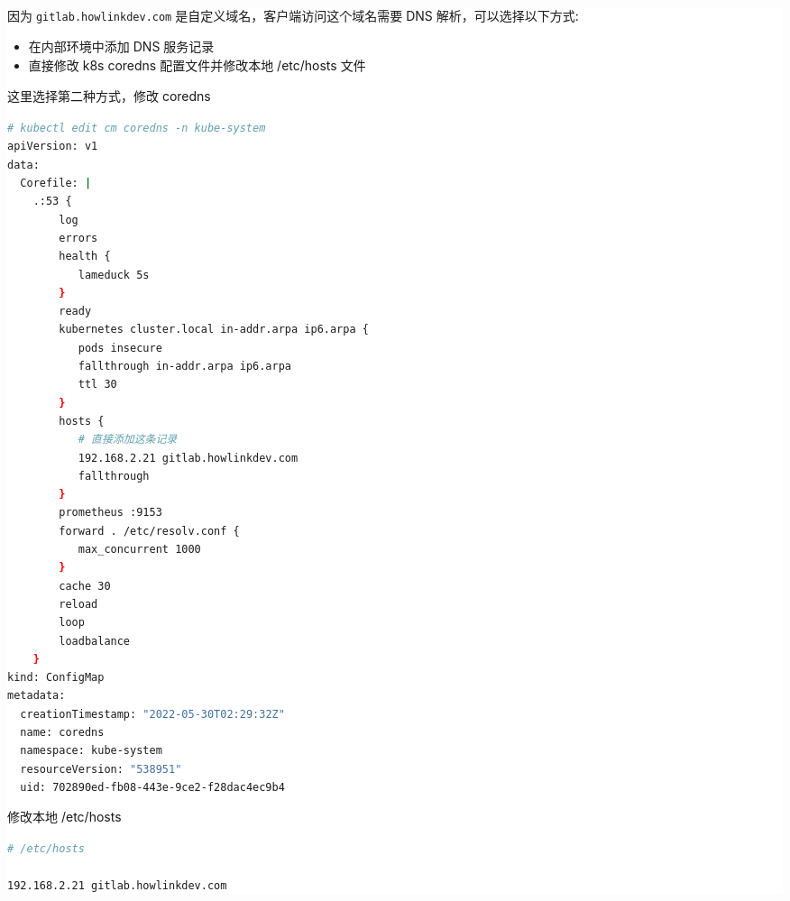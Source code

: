 因为 `gitlab.howlinkdev.com` 是自定义域名，客户端访问这个域名需要 DNS 解析，可以选择以下方式:

- 在内部环境中添加 DNS 服务记录
- 直接修改 k8s coredns 配置文件并修改本地 /etc/hosts 文件

这里选择第二种方式，修改 coredns

```bash
# kubectl edit cm coredns -n kube-system
apiVersion: v1
data:
  Corefile: |
    .:53 {
        log
        errors
        health {
           lameduck 5s
        }
        ready
        kubernetes cluster.local in-addr.arpa ip6.arpa {
           pods insecure
           fallthrough in-addr.arpa ip6.arpa
           ttl 30
        }
        hosts {
           # 直接添加这条记录
           192.168.2.21 gitlab.howlinkdev.com
           fallthrough
        }
        prometheus :9153
        forward . /etc/resolv.conf {
           max_concurrent 1000
        }
        cache 30
        reload
        loop
        loadbalance
    }
kind: ConfigMap
metadata:
  creationTimestamp: "2022-05-30T02:29:32Z"
  name: coredns
  namespace: kube-system
  resourceVersion: "538951"
  uid: 702890ed-fb08-443e-9ce2-f28dac4ec9b4
```

修改本地 /etc/hosts

```bash
# /etc/hosts

192.168.2.21 gitlab.howlinkdev.com
```
